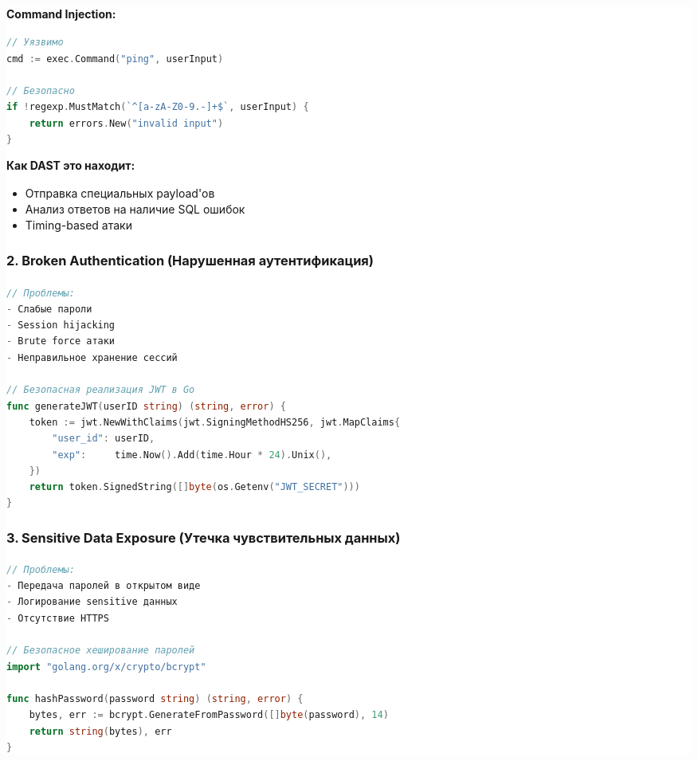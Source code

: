**Command Injection:**

```go
// Уязвимо
cmd := exec.Command("ping", userInput)

// Безопасно
if !regexp.MustMatch(`^[a-zA-Z0-9.-]+$`, userInput) {
    return errors.New("invalid input")
}
```

**Как DAST это находит:**

- Отправка специальных payload'ов
- Анализ ответов на наличие SQL ошибок
- Timing-based атаки

### 2. **Broken Authentication (Нарушенная аутентификация)**

```go
// Проблемы:
- Слабые пароли
- Session hijacking
- Brute force атаки
- Неправильное хранение сессий

// Безопасная реализация JWT в Go
func generateJWT(userID string) (string, error) {
    token := jwt.NewWithClaims(jwt.SigningMethodHS256, jwt.MapClaims{
        "user_id": userID,
        "exp":     time.Now().Add(time.Hour * 24).Unix(),
    })
    return token.SignedString([]byte(os.Getenv("JWT_SECRET")))
}
```

### 3. **Sensitive Data Exposure (Утечка чувствительных данных)**

```go
// Проблемы:
- Передача паролей в открытом виде
- Логирование sensitive данных
- Отсутствие HTTPS

// Безопасное хеширование паролей
import "golang.org/x/crypto/bcrypt"

func hashPassword(password string) (string, error) {
    bytes, err := bcrypt.GenerateFromPassword([]byte(password), 14)
    return string(bytes), err
}
```
